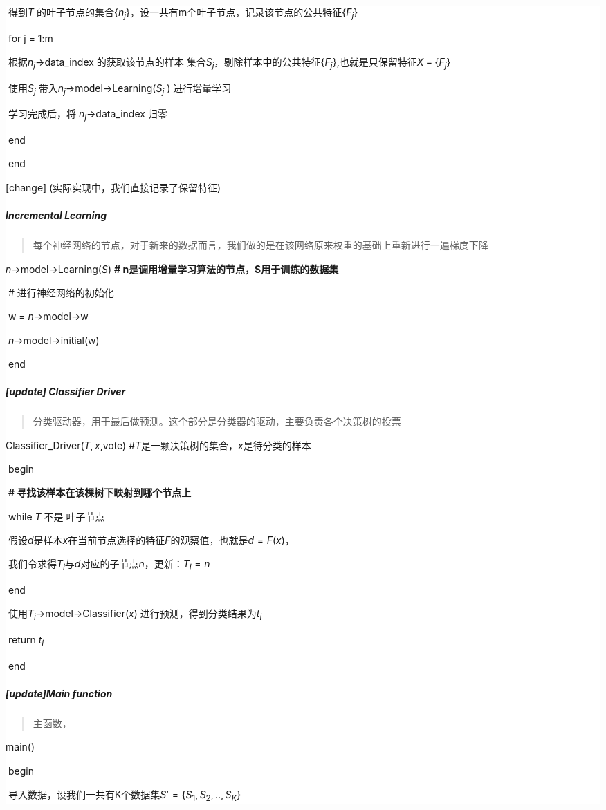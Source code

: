 ​		得到$T$ 的叶子节点的集合$\{n_j\}$，设一共有m个叶子节点，记录该节点的公共特征$\{F_j\}$

​		for j = 1:m 			

​			根据$n_j$->data_index 的获取该节点的样本 集合${S_j}$，剔除样本中的公共特征$\{F_j\}$,也就是只保留特征$X-\{F_j\}$  



​			使用$S_j$ 带入$n_j$->model->Learning($S_j$ ) 进行增量学习

​			学习完成后，将 $n_j$->data_index  归零 

​		end

​	end

[change] (实际实现中，我们直接记录了保留特征)

##### **Incremental Learning**

>  每个神经网络的节点，对于新来的数据而言，我们做的是在该网络原来权重的基础上重新进行一遍梯度下降

$n$->model->Learning($S$) **# n是调用增量学习算法的节点，S用于训练的数据集**

​	# 进行神经网络的初始化

​	w = $n$->model->w

​	$n$->model->initial(w)

​	end

##### **[update] Classifier Driver**

> 分类驱动器，用于最后做预测。这个部分是分类器的驱动，主要负责各个决策树的投票

Classifier_Driver($T,x$,vote) #$T$是一颗决策树的集合，$x$是待分类的样本

​	begin

​		**# 寻找该样本在该棵树下映射到哪个节点上**

​		while $T$ 不是 叶子节点

​			假设$d$是样本$x$在当前节点选择的特征$F$的观察值，也就是$d=F(x)$，

​			我们令求得$T_i$与$d$对应的子节点$n$，更新：$T_i=n$

​		end

​		使用$T_i$->model->Classifier($x$) 进行预测，得到分类结果为$t_i$

​		return $t_i$

​	end

##### **[update]Main function**

>  主函数，

main()

​	begin

​		 导入数据，设我们一共有K个数据集$S’= \{S_1,S_2,..,S_K\}$
